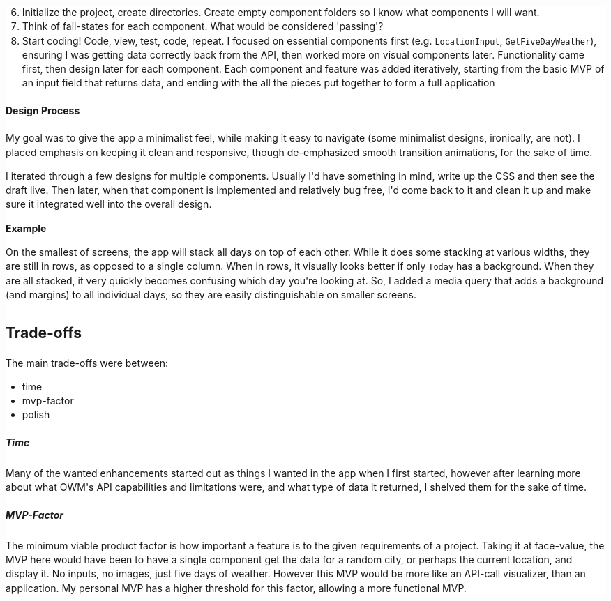 6. Initialize the project, create directories. Create empty component folders so I know what components I will want.
7. Think of fail-states for each component. What would be considered 'passing'?
8. Start coding! Code, view, test, code, repeat. I focused on essential components first  (e.g. `LocationInput`, 
`GetFiveDayWeather`), ensuring I was getting data correctly back from the API, then worked more on 
visual components later. Functionality came first, then design later for each component. Each component and 
feature was added iteratively, starting from the basic MVP of an input field that returns data, and ending with the all
the pieces put together to form a full application

#### Design Process

My goal was to give the app a minimalist feel, while making it easy to navigate (some minimalist designs, ironically, 
are not). I placed emphasis on keeping it clean and responsive, though de-emphasized smooth transition animations, 
for the sake of time. 

I iterated through a few designs for multiple components. Usually I'd have something in mind, write up the CSS and then
see the draft live. Then later, when that component is implemented and relatively bug free, I'd come back to it and 
clean it up and make sure it integrated well into the overall design.

**Example**

On the smallest of screens, the app will stack all days on top of each other. While it does some stacking at various widths,
they are still in rows, as opposed to a single column. When in rows, it visually looks better if only `Today` has a background.
When they are all stacked, it very quickly becomes confusing which day you're looking at. So, I added a media query that
adds a background (and margins) to all individual days, so they are easily distinguishable on smaller screens.

## Trade-offs
The main trade-offs were between:
- time
- mvp-factor
- polish

##### Time
Many of the wanted enhancements started out as things I wanted in the app when I first started, however after learning more 
about what OWM's API capabilities and limitations were, and what type of data it returned, I shelved them for the sake of time.

##### MVP-Factor
The minimum viable product factor is how important a feature is to the given requirements of a project. Taking it at 
face-value, the MVP here would have been to have a single component get the data for a random city, or perhaps the 
current location, and display it. No inputs, no images, just five days of weather. However this MVP would be more like an 
API-call visualizer, than an application. My personal MVP has a higher threshold for this factor, allowing a more 
functional MVP.
